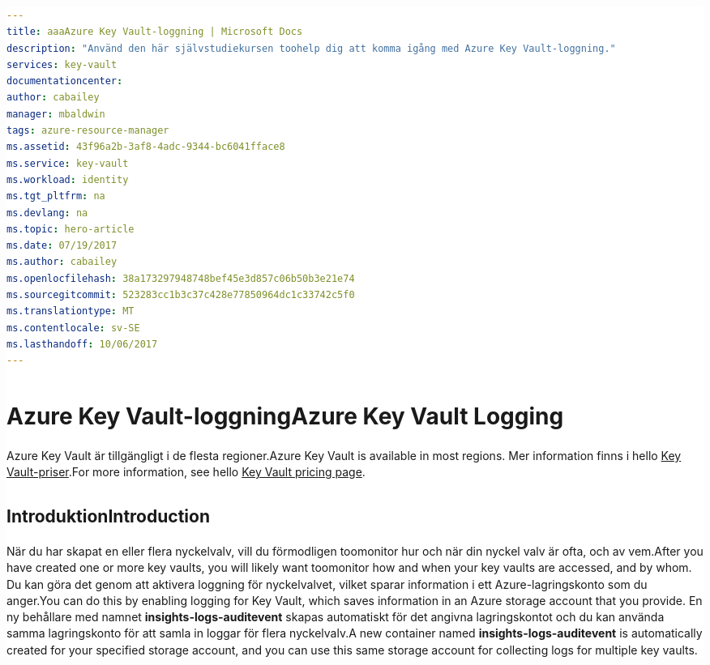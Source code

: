 ```yaml
---
title: aaaAzure Key Vault-loggning | Microsoft Docs
description: "Använd den här självstudiekursen toohelp dig att komma igång med Azure Key Vault-loggning."
services: key-vault
documentationcenter: 
author: cabailey
manager: mbaldwin
tags: azure-resource-manager
ms.assetid: 43f96a2b-3af8-4adc-9344-bc6041fface8
ms.service: key-vault
ms.workload: identity
ms.tgt_pltfrm: na
ms.devlang: na
ms.topic: hero-article
ms.date: 07/19/2017
ms.author: cabailey
ms.openlocfilehash: 38a173297948748bef45e3d857c06b50b3e21e74
ms.sourcegitcommit: 523283cc1b3c37c428e77850964dc1c33742c5f0
ms.translationtype: MT
ms.contentlocale: sv-SE
ms.lasthandoff: 10/06/2017
---
```

# <a name="azure-key-vault-logging"></a><span data-ttu-id="16bec-103">Azure Key Vault-loggning</span><span class="sxs-lookup"><span data-stu-id="16bec-103">Azure Key Vault Logging</span></span>
<span data-ttu-id="16bec-104">Azure Key Vault är tillgängligt i de flesta regioner.</span><span class="sxs-lookup"><span data-stu-id="16bec-104">Azure Key Vault is available in most regions.</span></span> <span data-ttu-id="16bec-105">Mer information finns i hello [Key Vault-priser](https://azure.microsoft.com/pricing/details/key-vault/).</span><span class="sxs-lookup"><span data-stu-id="16bec-105">For more information, see hello [Key Vault pricing page](https://azure.microsoft.com/pricing/details/key-vault/).</span></span>

## <a name="introduction"></a><span data-ttu-id="16bec-106">Introduktion</span><span class="sxs-lookup"><span data-stu-id="16bec-106">Introduction</span></span>
<span data-ttu-id="16bec-107">När du har skapat en eller flera nyckelvalv, vill du förmodligen toomonitor hur och när din nyckel valv är ofta, och av vem.</span><span class="sxs-lookup"><span data-stu-id="16bec-107">After you have created one or more key vaults, you will likely want toomonitor how and when your key vaults are accessed, and by whom.</span></span> <span data-ttu-id="16bec-108">Du kan göra det genom att aktivera loggning för nyckelvalvet, vilket sparar information i ett Azure-lagringskonto som du anger.</span><span class="sxs-lookup"><span data-stu-id="16bec-108">You can do this by enabling logging for Key Vault, which saves information in an Azure storage account that you provide.</span></span> <span data-ttu-id="16bec-109">En ny behållare med namnet **insights-logs-auditevent** skapas automatiskt för det angivna lagringskontot och du kan använda samma lagringskonto för att samla in loggar för flera nyckelvalv.</span><span class="sxs-lookup"><span data-stu-id="16bec-109">A new container named **insights-logs-auditevent** is automatically created for your specified storage account, and you can use this same storage account for collecting logs for multiple key vaults.</span></span>
